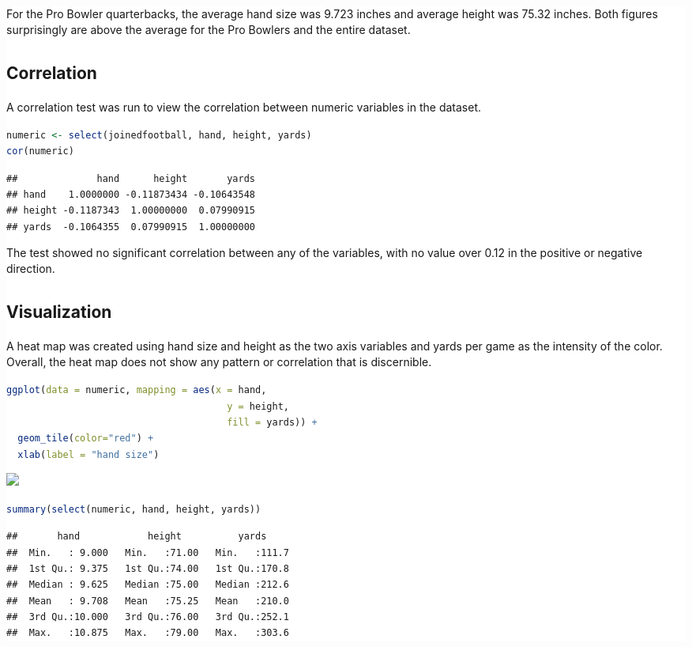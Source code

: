 For the Pro Bowler quarterbacks, the average hand size was 9.723 inches
and average height was 75.32 inches. Both figures surprisingly are above
the average for the Pro Bowlers and the entire dataset.

## Correlation

A correlation test was run to view the correlation between numeric
variables in the dataset.

``` r
numeric <- select(joinedfootball, hand, height, yards)
cor(numeric)
```

    ##              hand      height       yards
    ## hand    1.0000000 -0.11873434 -0.10643548
    ## height -0.1187343  1.00000000  0.07990915
    ## yards  -0.1064355  0.07990915  1.00000000

The test showed no significant correlation between any of the variables,
with no value over 0.12 in the positive or negative direction.

## Visualization

A heat map was created using hand size and height as the two axis
variables and yards per game as the intensity of the color. Overall, the
heat map does not show any pattern or correlation that is discernible.

``` r
ggplot(data = numeric, mapping = aes(x = hand,
                                       y = height,
                                       fill = yards)) +
  geom_tile(color="red") +
  xlab(label = "hand size")
```

![](Part1_files/figure-gfm/unnamed-chunk-13-1.png)

``` r
summary(select(numeric, hand, height, yards))
```

    ##       hand            height          yards      
    ##  Min.   : 9.000   Min.   :71.00   Min.   :111.7  
    ##  1st Qu.: 9.375   1st Qu.:74.00   1st Qu.:170.8  
    ##  Median : 9.625   Median :75.00   Median :212.6  
    ##  Mean   : 9.708   Mean   :75.25   Mean   :210.0  
    ##  3rd Qu.:10.000   3rd Qu.:76.00   3rd Qu.:252.1  
    ##  Max.   :10.875   Max.   :79.00   Max.   :303.6
